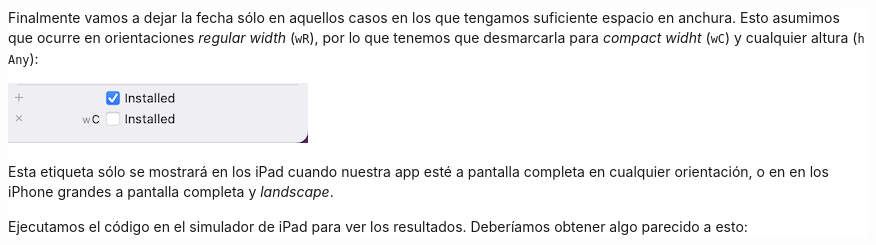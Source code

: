 
Finalmente vamos a dejar la fecha sólo en aquellos casos en los que tengamos suficiente espacio en anchura. Esto asumimos que ocurre en orientaciones _regular width_ (`wR`), por lo que tenemos que desmarcarla para _compact widht_ (`wC`) y cualquier altura (`h Any`):

![Fecha](gitbook/assets/movies_fecha.png "Fecha sólo para wR")

Esta etiqueta sólo se mostrará en los iPad cuando nuestra app esté a pantalla completa en cualquier orientación, o en en los iPhone grandes a pantalla completa y _landscape_.






Ejecutamos el código en el simulador de iPad para ver los resultados. Deberíamos obtener algo parecido a esto:
